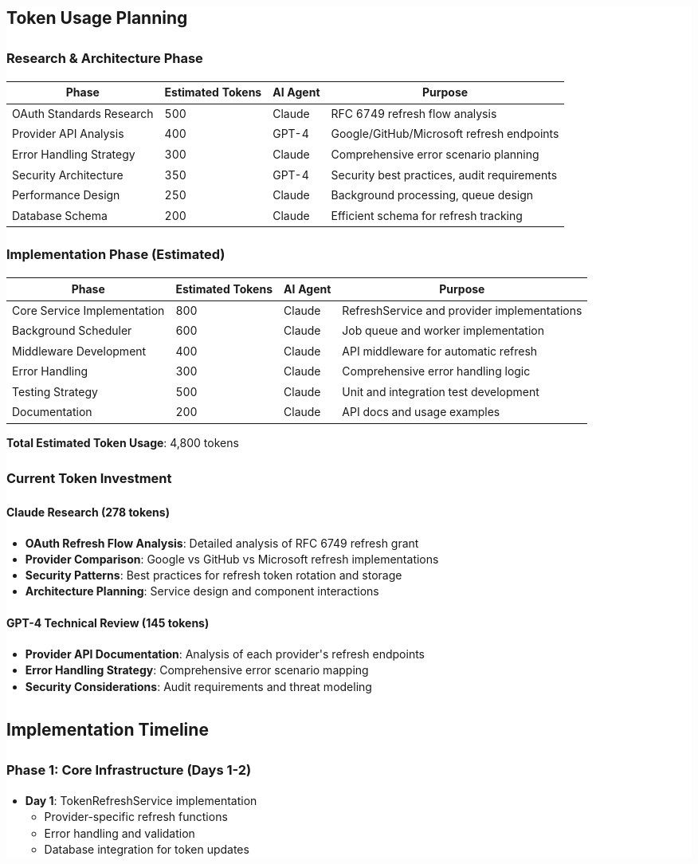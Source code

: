 
## Token Usage Planning

### Research & Architecture Phase
| Phase | Estimated Tokens | AI Agent | Purpose |
|-------|------------------|----------|---------|
| OAuth Standards Research | 500 | Claude | RFC 6749 refresh flow analysis |
| Provider API Analysis | 400 | GPT-4 | Google/GitHub/Microsoft refresh endpoints |
| Error Handling Strategy | 300 | Claude | Comprehensive error scenario planning |
| Security Architecture | 350 | GPT-4 | Security best practices, audit requirements |
| Performance Design | 250 | Claude | Background processing, queue design |
| Database Schema | 200 | Claude | Efficient schema for refresh tracking |

### Implementation Phase (Estimated)
| Phase | Estimated Tokens | AI Agent | Purpose |
|-------|------------------|----------|---------|
| Core Service Implementation | 800 | Claude | RefreshService and provider implementations |
| Background Scheduler | 600 | Claude | Job queue and worker implementation |
| Middleware Development | 400 | Claude | API middleware for automatic refresh |
| Error Handling | 300 | Claude | Comprehensive error handling logic |
| Testing Strategy | 500 | Claude | Unit and integration test development |
| Documentation | 200 | Claude | API docs and usage examples |

**Total Estimated Token Usage**: 4,800 tokens

### Current Token Investment

#### Claude Research (278 tokens)
- **OAuth Refresh Flow Analysis**: Detailed analysis of RFC 6749 refresh grant
- **Provider Comparison**: Google vs GitHub vs Microsoft refresh implementations
- **Security Patterns**: Best practices for refresh token rotation and storage
- **Architecture Planning**: Service design and component interactions

#### GPT-4 Technical Review (145 tokens)  
- **Provider API Documentation**: Analysis of each provider's refresh endpoints
- **Error Handling Strategy**: Comprehensive error scenario mapping
- **Security Considerations**: Audit requirements and threat modeling

## Implementation Timeline

### Phase 1: Core Infrastructure (Days 1-2)
- **Day 1**: TokenRefreshService implementation
  - Provider-specific refresh functions
  - Error handling and validation
  - Database integration for token updates
